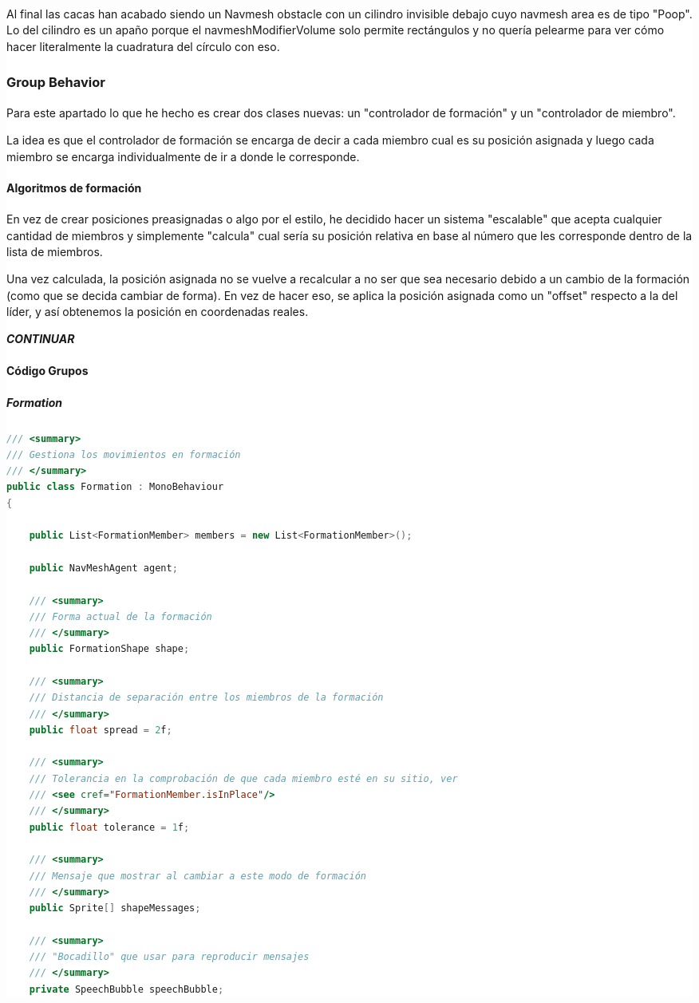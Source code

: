Al final las cacas han acabado siendo un Navmesh obstacle con un cilindro invisible debajo cuyo navmesh area es de tipo "Poop". Lo del cilindro es un apaño porque el navmeshModifierVolume solo permite rectángulos y no quería pelearme para ver cómo hacer literalmente la cuadratura del círculo con eso.


### Group Behavior

Para este apartado lo que he hecho es crear dos clases nuevas: un "controlador de formación" y un "controlador de miembro".

La idea es que el controlador de formación se encarga de decir a cada miembro cual es su posición asignada y luego cada miembro se encarga individualmente de ir a donde le corresponde.

#### Algoritmos de formación

En vez de crear posiciones preasignadas o algo por el estilo, he decidido hacer un sistema "escalable" que acepta cualquier cantidad de miembros y simplemente "calcula" cual sería su posición relativa en base al número que les corresponde dentro de la lista de miembros.

Una vez calculada, la posición asignada no se vuelve a recalcular a no ser que sea necesario debido a un cambio de la formación (como que se decida cambiar de forma). En vez de hacer eso, se aplica la posición asignada como un "offset" respecto a la del líder, y así obtenemos la posición en coordenadas reales.

***CONTINUAR***

#### Código Grupos

##### Formation

```cs
/// <summary>
/// Gestiona los movimientos en formación
/// </summary>
public class Formation : MonoBehaviour
{

    public List<FormationMember> members = new List<FormationMember>();

    public NavMeshAgent agent;

    /// <summary>
    /// Forma actual de la formación
    /// </summary>
    public FormationShape shape;

    /// <summary>
    /// Distancia de separación entre los miembros de la formación
    /// </summary>
    public float spread = 2f;

    /// <summary>
    /// Tolerancia en la comprobación de que cada miembro esté en su sitio, ver
    /// <see cref="FormationMember.isInPlace"/>
    /// </summary>
    public float tolerance = 1f;

    /// <summary>
    /// Mensaje que mostrar al cambiar a este modo de formación
    /// </summary>
    public Sprite[] shapeMessages;

    /// <summary>
    /// "Bocadillo" que usar para reproducir mensajes
    /// </summary>
    private SpeechBubble speechBubble;
```